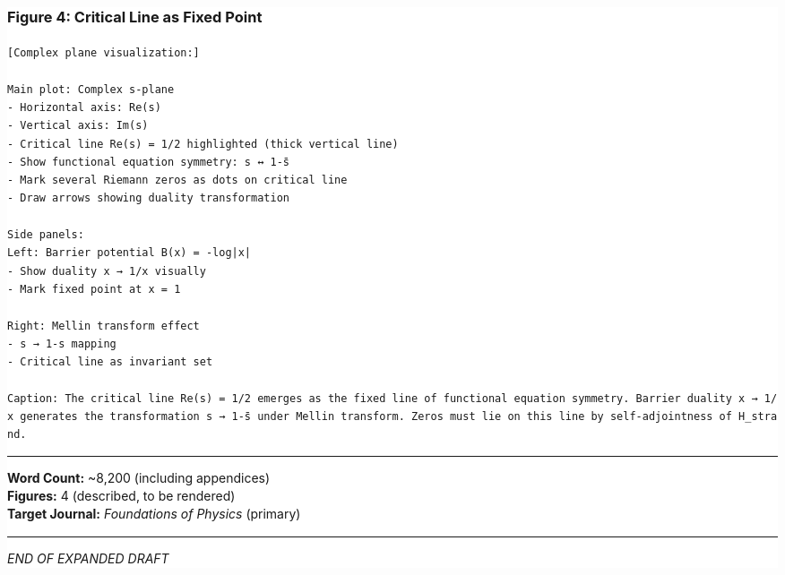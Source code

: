 ```
```

### Figure 4: Critical Line as Fixed Point

```
[Complex plane visualization:]

Main plot: Complex s-plane
- Horizontal axis: Re(s)
- Vertical axis: Im(s)
- Critical line Re(s) = 1/2 highlighted (thick vertical line)
- Show functional equation symmetry: s ↔ 1-s̄
- Mark several Riemann zeros as dots on critical line
- Draw arrows showing duality transformation

Side panels:
Left: Barrier potential B(x) = -log|x|
- Show duality x → 1/x visually
- Mark fixed point at x = 1

Right: Mellin transform effect
- s → 1-s mapping
- Critical line as invariant set

Caption: The critical line Re(s) = 1/2 emerges as the fixed line of functional equation symmetry. Barrier duality x → 1/x generates the transformation s → 1-s̄ under Mellin transform. Zeros must lie on this line by self-adjointness of H_strand.
```

---

**Word Count:** ~8,200 (including appendices)  
**Figures:** 4 (described, to be rendered)  
**Target Journal:** *Foundations of Physics* (primary)

---

*END OF EXPANDED DRAFT*
